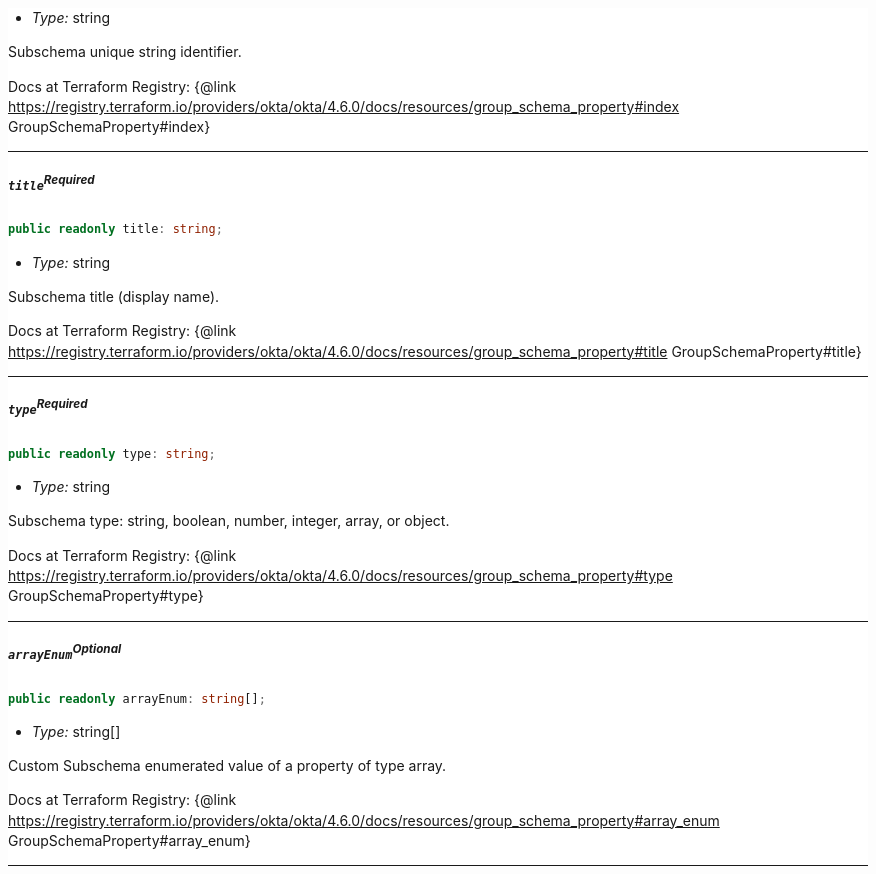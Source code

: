 - *Type:* string

Subschema unique string identifier.

Docs at Terraform Registry: {@link https://registry.terraform.io/providers/okta/okta/4.6.0/docs/resources/group_schema_property#index GroupSchemaProperty#index}

---

##### `title`<sup>Required</sup> <a name="title" id="@cdktf/provider-okta.groupSchemaProperty.GroupSchemaPropertyConfig.property.title"></a>

```typescript
public readonly title: string;
```

- *Type:* string

Subschema title (display name).

Docs at Terraform Registry: {@link https://registry.terraform.io/providers/okta/okta/4.6.0/docs/resources/group_schema_property#title GroupSchemaProperty#title}

---

##### `type`<sup>Required</sup> <a name="type" id="@cdktf/provider-okta.groupSchemaProperty.GroupSchemaPropertyConfig.property.type"></a>

```typescript
public readonly type: string;
```

- *Type:* string

Subschema type: string, boolean, number, integer, array, or object.

Docs at Terraform Registry: {@link https://registry.terraform.io/providers/okta/okta/4.6.0/docs/resources/group_schema_property#type GroupSchemaProperty#type}

---

##### `arrayEnum`<sup>Optional</sup> <a name="arrayEnum" id="@cdktf/provider-okta.groupSchemaProperty.GroupSchemaPropertyConfig.property.arrayEnum"></a>

```typescript
public readonly arrayEnum: string[];
```

- *Type:* string[]

Custom Subschema enumerated value of a property of type array.

Docs at Terraform Registry: {@link https://registry.terraform.io/providers/okta/okta/4.6.0/docs/resources/group_schema_property#array_enum GroupSchemaProperty#array_enum}

---
